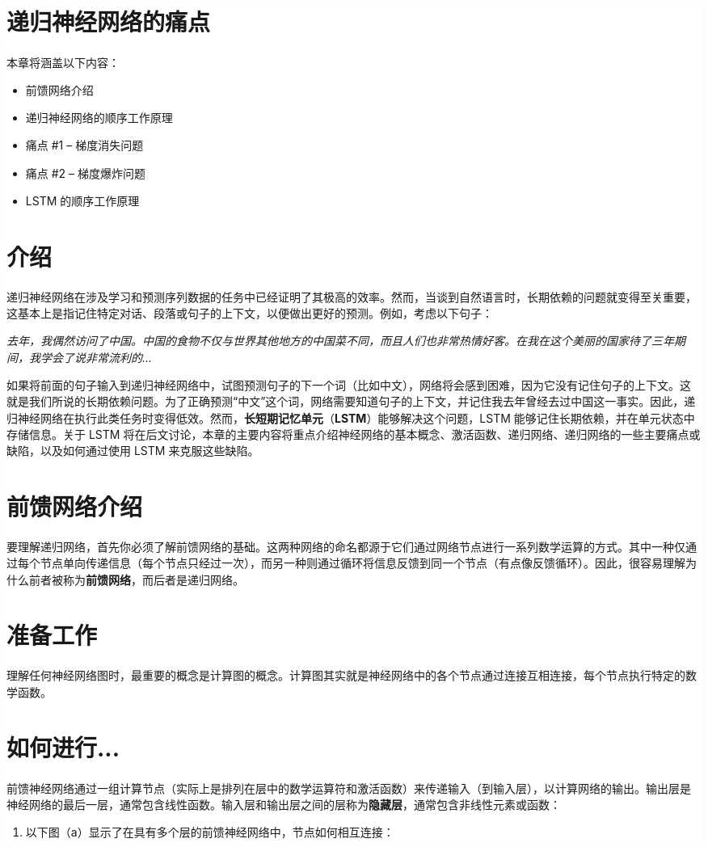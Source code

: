 # 递归神经网络的痛点

本章将涵盖以下内容：

+   前馈网络介绍

+   递归神经网络的顺序工作原理

+   痛点 #1 – 梯度消失问题

+   痛点 #2 – 梯度爆炸问题

+   LSTM 的顺序工作原理

# 介绍

递归神经网络在涉及学习和预测序列数据的任务中已经证明了其极高的效率。然而，当谈到自然语言时，长期依赖的问题就变得至关重要，这基本上是指记住特定对话、段落或句子的上下文，以便做出更好的预测。例如，考虑以下句子：

*去年，我偶然访问了中国。中国的食物不仅与世界其他地方的中国菜不同，而且人们也非常热情好客。在我在这个美丽的国家待了三年期间，我学会了说非常流利的...*

如果将前面的句子输入到递归神经网络中，试图预测句子的下一个词（比如中文），网络将会感到困难，因为它没有记住句子的上下文。这就是我们所说的长期依赖问题。为了正确预测“中文”这个词，网络需要知道句子的上下文，并记住我去年曾经去过中国这一事实。因此，递归神经网络在执行此类任务时变得低效。然而，**长短期记忆单元**（**LSTM**）能够解决这个问题，LSTM 能够记住长期依赖，并在单元状态中存储信息。关于 LSTM 将在后文讨论，本章的主要内容将重点介绍神经网络的基本概念、激活函数、递归网络、递归网络的一些主要痛点或缺陷，以及如何通过使用 LSTM 来克服这些缺陷。

# 前馈网络介绍

要理解递归网络，首先你必须了解前馈网络的基础。这两种网络的命名都源于它们通过网络节点进行一系列数学运算的方式。其中一种仅通过每个节点单向传递信息（每个节点只经过一次），而另一种则通过循环将信息反馈到同一个节点（有点像反馈循环）。因此，很容易理解为什么前者被称为**前馈网络**，而后者是递归网络。

# 准备工作

理解任何神经网络图时，最重要的概念是计算图的概念。计算图其实就是神经网络中的各个节点通过连接互相连接，每个节点执行特定的数学函数。

# 如何进行...

前馈神经网络通过一组计算节点（实际上是排列在层中的数学运算符和激活函数）来传递输入（到输入层），以计算网络的输出。输出层是神经网络的最后一层，通常包含线性函数。输入层和输出层之间的层称为**隐藏层**，通常包含非线性元素或函数：

1.  以下图（a）显示了在具有多个层的前馈神经网络中，节点如何相互连接：
